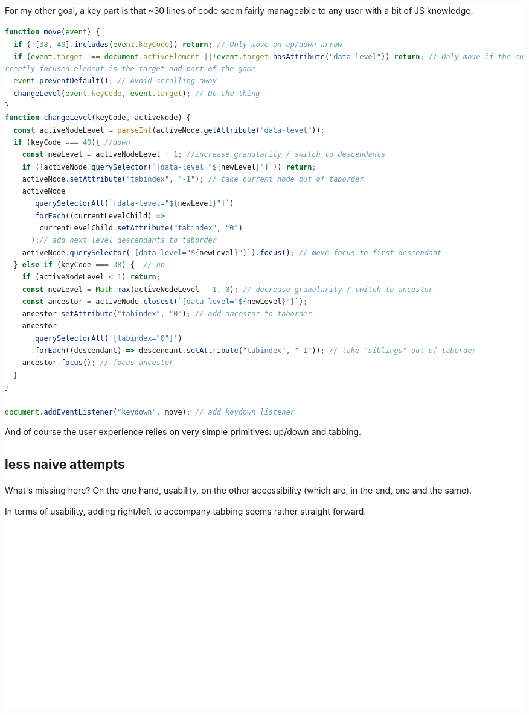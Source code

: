 For my other goal, a key part is that ~30 lines of code seem fairly manageable to any user with a bit of JS knowledge. 

```javascript
function move(event) {
  if (![38, 40].includes(event.keyCode)) return; // Only move on up/down arrow
  if (event.target !== document.activeElement ||!event.target.hasAttribute("data-level")) return; // Only move if the currently focused element is the target and part of the game
  event.preventDefault(); // Avoid scrolling away
  changeLevel(event.keyCode, event.target); // Do the thing
}
function changeLevel(keyCode, activeNode) {
  const activeNodeLevel = parseInt(activeNode.getAttribute("data-level"));
  if (keyCode === 40){ //down 
    const newLevel = activeNodeLevel + 1; //increase granularity / switch to descendants
    if (!activeNode.querySelector(`[data-level="${newLevel}"]`)) return;
    activeNode.setAttribute("tabindex", "-1"); // take current node out of taborder
    activeNode
      .querySelectorAll(`[data-level="${newLevel}"]`)
      .forEach((currentLevelChild) =>
        currentLevelChild.setAttribute("tabindex", "0")
      );// add next level descendants to taborder
    activeNode.querySelector(`[data-level="${newLevel}"]`).focus(); // move focus to first descendant
  } else if (keyCode === 38) {  // up 
    if (activeNodeLevel < 1) return;
    const newLevel = Math.max(activeNodeLevel - 1, 0); // decrease granularity / switch to ancestor
    const ancestor = activeNode.closest(`[data-level="${newLevel}"]`);
    ancestor.setAttribute("tabindex", "0"); // add ancestor to taborder
    ancestor
      .querySelectorAll('[tabindex="0"]')
      .forEach((descendant) => descendant.setAttribute("tabindex", "-1")); // take "siblings" out of taborder
    ancestor.focus(); // focus ancestor
  }
}

document.addEventListener("keydown", move); // add keydown listener
```

And of course the user experience relies on very simple primitives: up/down and tabbing.

## less naive attempts

What's missing here? On the one hand, usability, on the other accessibility (which are, in the end, one and the same).

In terms of usability, adding right/left to accompany tabbing seems rather straight forward. 



<svg style="max-width: 100%" width="640" height="300" xmlns="http://www.w3.org/2000/svg" xmlns:svg="http://www.w3.org/2000/svg" id="experiment2" viewBox="0 0 640 300" style="max-width:100%;height: auto;" tabindex="0" aria-label="a rectangle containing several nested rectangles" data-level="0">
<script style="display:block">
function move2(event) {
  if (![37, 38, 39, 40].includes(event.keyCode)) return; // only move on arrow keys
  if (event.target !== document.activeElement ||!event.target.hasAttribute("data-level"))
    return;
  event.preventDefault();
  switch (event.keyCode) {
    case 37: //left
      moveHorizontally2(event.target, true);
      break;
    case 38: //up
      moveUp2(event.target);